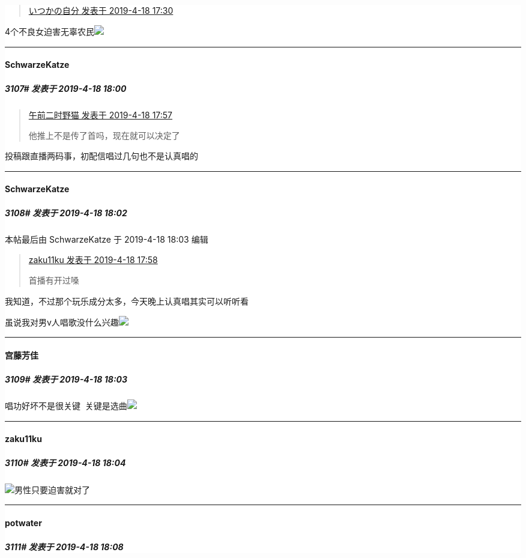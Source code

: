 
<blockquote><a href="httphttps://bbs.saraba1st.com/2b/forum.php?mod=redirect&amp;goto=findpost&amp;pid=43356384&amp;ptid=1823171" target="_blank">いつかの自分 发表于 2019-4-18 17:30</a></blockquote>
4个不良女迫害无辜农民<img src="https://static.saraba1st.com/image/smiley/face2017/068.png" referrerpolicy="no-referrer">


*****

####  SchwarzeKatze  
##### 3107#       发表于 2019-4-18 18:00


<blockquote><a href="httphttps://bbs.saraba1st.com/2b/forum.php?mod=redirect&amp;goto=findpost&amp;pid=43356798&amp;ptid=1823171" target="_blank">午前二时野猫 发表于 2019-4-18 17:57</a>

他推上不是传了首吗，现在就可以决定了</blockquote>
投稿跟直播两码事，初配信唱过几句也不是认真唱的


*****

####  SchwarzeKatze  
##### 3108#       发表于 2019-4-18 18:02


 本帖最后由 SchwarzeKatze 于 2019-4-18 18:03 编辑 
<blockquote><a href="httphttps://bbs.saraba1st.com/2b/forum.php?mod=redirect&amp;goto=findpost&amp;pid=43356801&amp;ptid=1823171" target="_blank">zaku11ku 发表于 2019-4-18 17:58</a>

首播有开过嗓</blockquote>
我知道，不过那个玩乐成分太多，今天晚上认真唱其实可以听听看


虽说我对男v人唱歌没什么兴趣<img src="https://static.saraba1st.com/image/smiley/face2017/068.png" referrerpolicy="no-referrer">


*****

####  宫藤芳佳  
##### 3109#       发表于 2019-4-18 18:03


唱功好坏不是很关键  关键是选曲<img src="https://static.saraba1st.com/image/smiley/face2017/067.png" referrerpolicy="no-referrer">


*****

####  zaku11ku  
##### 3110#       发表于 2019-4-18 18:04


<img src="https://static.saraba1st.com/image/smiley/face2017/065.png" referrerpolicy="no-referrer">男性只要迫害就对了


*****

####  potwater  
##### 3111#       发表于 2019-4-18 18:08
